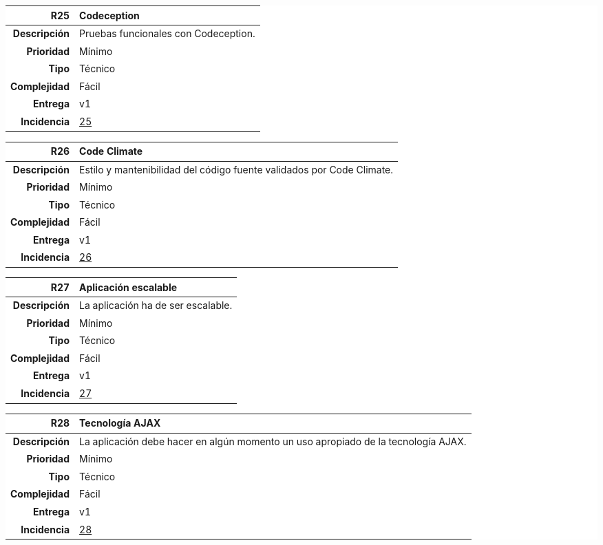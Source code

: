 | **R25**     | **Codeception**         |
| --------------: | :------------------- |
| **Descripción** | Pruebas funcionales con Codeception.             |
| **Prioridad**   | Mínimo           |
| **Tipo**        | Técnico                |
| **Complejidad** | Fácil         |
| **Entrega**     | v1             |
| **Incidencia**  | [25](https://github.com/edumarrom/test-issues/issues/25) |

| **R26**     | **Code Climate**         |
| --------------: | :------------------- |
| **Descripción** | Estilo y mantenibilidad del código fuente validados por Code Climate.             |
| **Prioridad**   | Mínimo           |
| **Tipo**        | Técnico                |
| **Complejidad** | Fácil         |
| **Entrega**     | v1             |
| **Incidencia**  | [26](https://github.com/edumarrom/test-issues/issues/26) |

| **R27**     | **Aplicación escalable**         |
| --------------: | :------------------- |
| **Descripción** | La aplicación ha de ser escalable.             |
| **Prioridad**   | Mínimo           |
| **Tipo**        | Técnico                |
| **Complejidad** | Fácil         |
| **Entrega**     | v1             |
| **Incidencia**  | [27](https://github.com/edumarrom/test-issues/issues/27) |

| **R28**     | **Tecnología AJAX**         |
| --------------: | :------------------- |
| **Descripción** | La aplicación debe hacer en algún momento un uso apropiado de la tecnología AJAX.             |
| **Prioridad**   | Mínimo           |
| **Tipo**        | Técnico                |
| **Complejidad** | Fácil         |
| **Entrega**     | v1             |
| **Incidencia**  | [28](https://github.com/edumarrom/test-issues/issues/28) |

